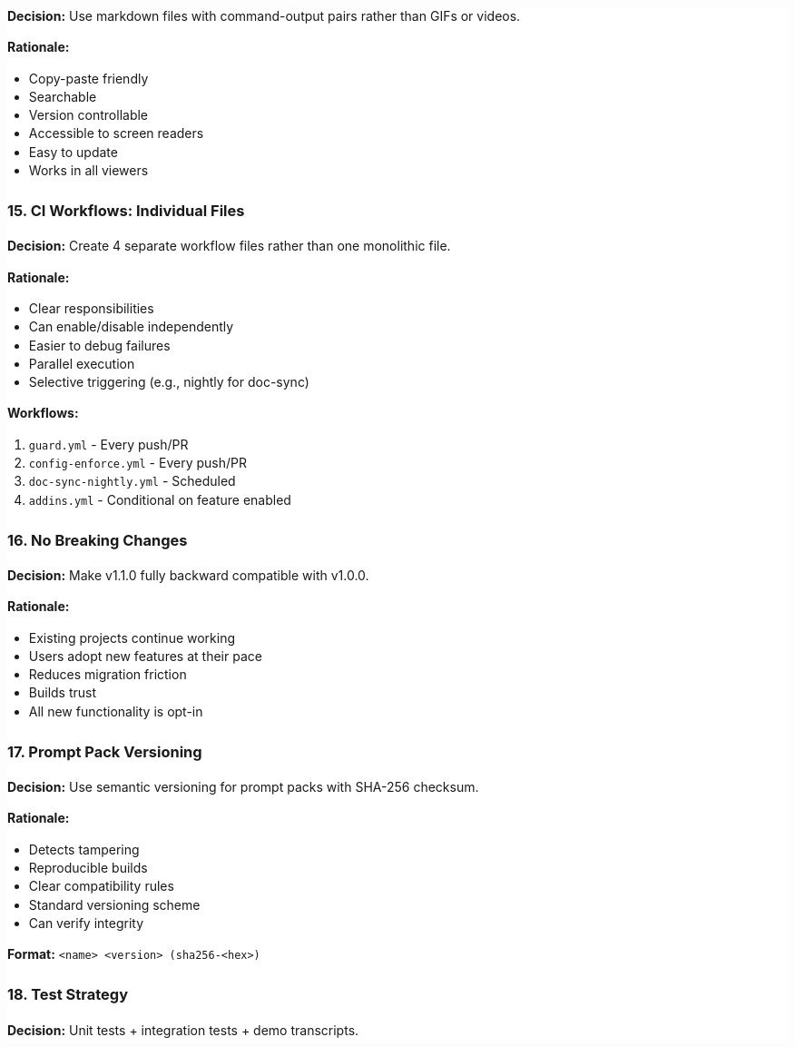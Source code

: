 **Decision:** Use markdown files with command-output pairs rather than GIFs or videos.

**Rationale:**
- Copy-paste friendly
- Searchable
- Version controllable
- Accessible to screen readers
- Easy to update
- Works in all viewers

### 15. CI Workflows: Individual Files

**Decision:** Create 4 separate workflow files rather than one monolithic file.

**Rationale:**
- Clear responsibilities
- Can enable/disable independently
- Easier to debug failures
- Parallel execution
- Selective triggering (e.g., nightly for doc-sync)

**Workflows:**
1. `guard.yml` - Every push/PR
2. `config-enforce.yml` - Every push/PR
3. `doc-sync-nightly.yml` - Scheduled
4. `addins.yml` - Conditional on feature enabled

### 16. No Breaking Changes

**Decision:** Make v1.1.0 fully backward compatible with v1.0.0.

**Rationale:**
- Existing projects continue working
- Users adopt new features at their pace
- Reduces migration friction
- Builds trust
- All new functionality is opt-in

### 17. Prompt Pack Versioning

**Decision:** Use semantic versioning for prompt packs with SHA-256 checksum.

**Rationale:**
- Detects tampering
- Reproducible builds
- Clear compatibility rules
- Standard versioning scheme
- Can verify integrity

**Format:** `<name> <version> (sha256-<hex>)`

### 18. Test Strategy

**Decision:** Unit tests + integration tests + demo transcripts.

